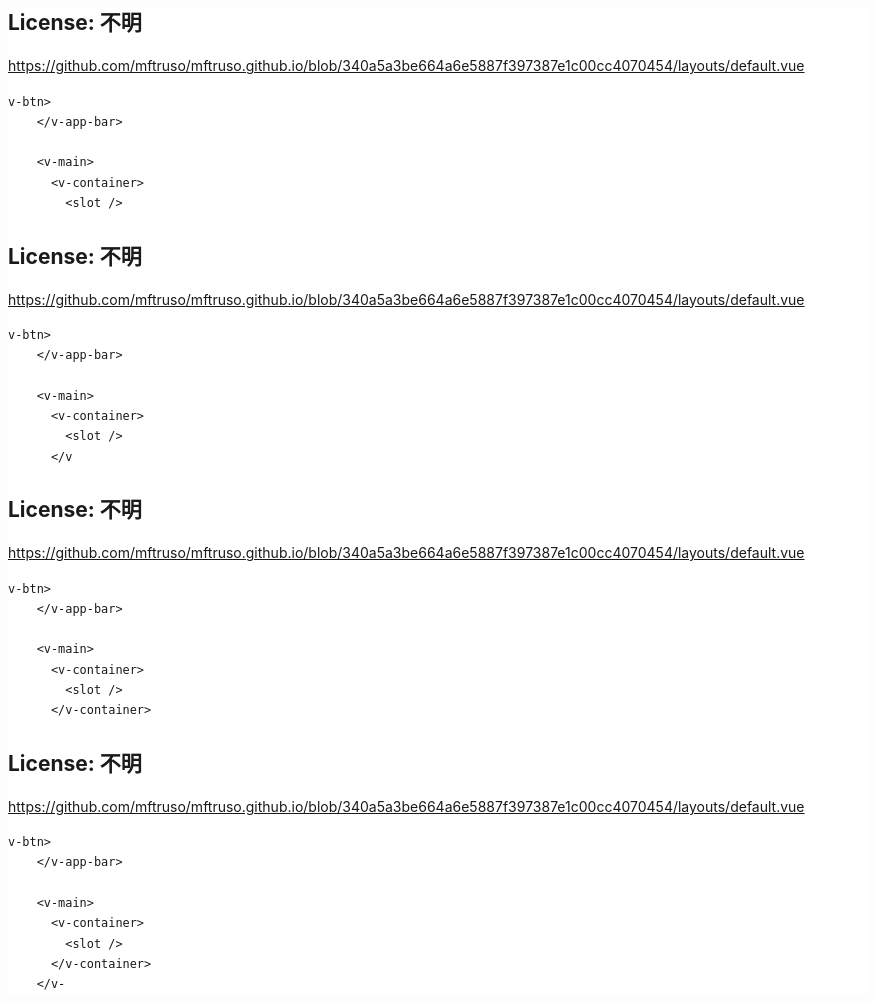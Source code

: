 
## License: 不明
https://github.com/mftruso/mftruso.github.io/blob/340a5a3be664a6e5887f397387e1c00cc4070454/layouts/default.vue

```
v-btn>
    </v-app-bar>

    <v-main>
      <v-container>
        <slot />
```


## License: 不明
https://github.com/mftruso/mftruso.github.io/blob/340a5a3be664a6e5887f397387e1c00cc4070454/layouts/default.vue

```
v-btn>
    </v-app-bar>

    <v-main>
      <v-container>
        <slot />
      </v
```


## License: 不明
https://github.com/mftruso/mftruso.github.io/blob/340a5a3be664a6e5887f397387e1c00cc4070454/layouts/default.vue

```
v-btn>
    </v-app-bar>

    <v-main>
      <v-container>
        <slot />
      </v-container>
```


## License: 不明
https://github.com/mftruso/mftruso.github.io/blob/340a5a3be664a6e5887f397387e1c00cc4070454/layouts/default.vue

```
v-btn>
    </v-app-bar>

    <v-main>
      <v-container>
        <slot />
      </v-container>
    </v-
```
